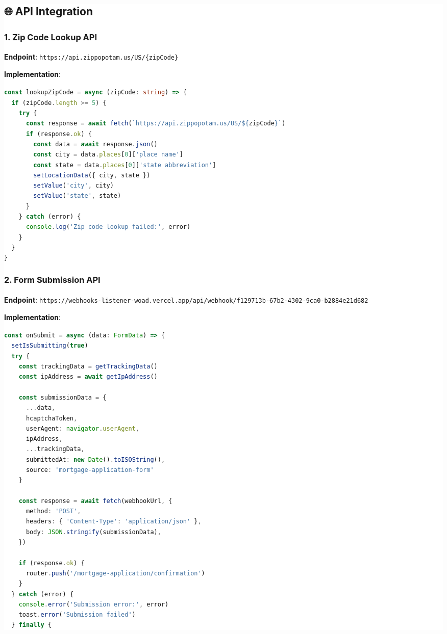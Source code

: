 ```typescript
```

## 🌐 API Integration

### 1. Zip Code Lookup API
**Endpoint**: `https://api.zippopotam.us/US/{zipCode}`

**Implementation**:
```typescript
const lookupZipCode = async (zipCode: string) => {
  if (zipCode.length >= 5) {
    try {
      const response = await fetch(`https://api.zippopotam.us/US/${zipCode}`)
      if (response.ok) {
        const data = await response.json()
        const city = data.places[0]['place name']
        const state = data.places[0]['state abbreviation']
        setLocationData({ city, state })
        setValue('city', city)
        setValue('state', state)
      }
    } catch (error) {
      console.log('Zip code lookup failed:', error)
    }
  }
}
```

### 2. Form Submission API
**Endpoint**: `https://webhooks-listener-woad.vercel.app/api/webhook/f129713b-67b2-4302-9ca0-b2884e21d682`

**Implementation**:
```typescript
const onSubmit = async (data: FormData) => {
  setIsSubmitting(true)
  try {
    const trackingData = getTrackingData()
    const ipAddress = await getIpAddress()
    
    const submissionData = {
      ...data,
      hcaptchaToken,
      userAgent: navigator.userAgent,
      ipAddress,
      ...trackingData,
      submittedAt: new Date().toISOString(),
      source: 'mortgage-application-form'
    }

    const response = await fetch(webhookUrl, {
      method: 'POST',
      headers: { 'Content-Type': 'application/json' },
      body: JSON.stringify(submissionData),
    })

    if (response.ok) {
      router.push('/mortgage-application/confirmation')
    }
  } catch (error) {
    console.error('Submission error:', error)
    toast.error('Submission failed')
  } finally {
```